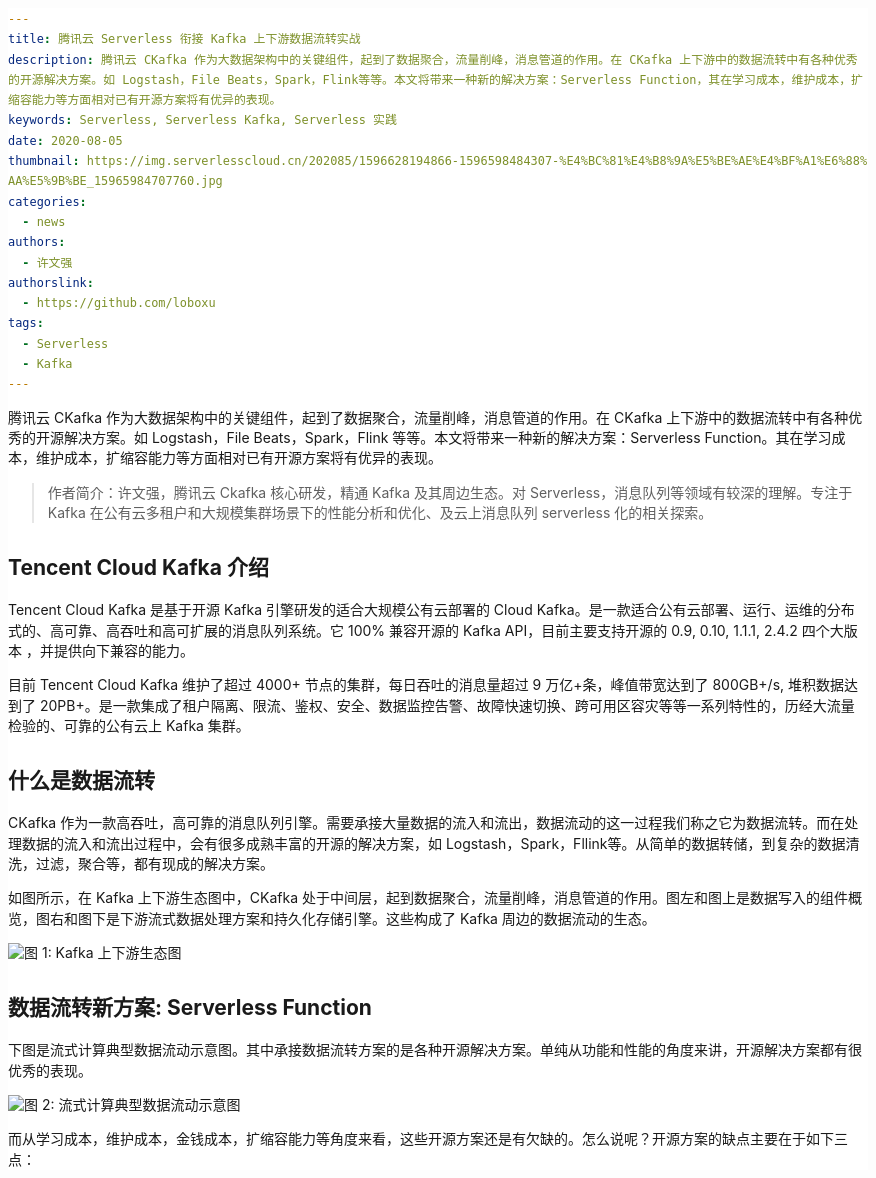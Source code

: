```yaml
---
title: 腾讯云 Serverless 衔接 Kafka 上下游数据流转实战
description: 腾讯云 CKafka 作为大数据架构中的关键组件，起到了数据聚合，流量削峰，消息管道的作用。在 CKafka 上下游中的数据流转中有各种优秀的开源解决方案。如 Logstash，File Beats，Spark，Flink等等。本文将带来一种新的解决方案：Serverless Function，其在学习成本，维护成本，扩缩容能力等方面相对已有开源方案将有优异的表现。
keywords: Serverless, Serverless Kafka, Serverless 实践
date: 2020-08-05
thumbnail: https://img.serverlesscloud.cn/202085/1596628194866-1596598484307-%E4%BC%81%E4%B8%9A%E5%BE%AE%E4%BF%A1%E6%88%AA%E5%9B%BE_15965984707760.jpg
categories: 
  - news
authors: 
  - 许文强
authorslink: 
  - https://github.com/loboxu
tags:
  - Serverless
  - Kafka
---
```


腾讯云 CKafka 作为大数据架构中的关键组件，起到了数据聚合，流量削峰，消息管道的作用。在 CKafka 上下游中的数据流转中有各种优秀的开源解决方案。如 Logstash，File Beats，Spark，Flink 等等。本文将带来一种新的解决方案：Serverless Function。其在学习成本，维护成本，扩缩容能力等方面相对已有开源方案将有优异的表现。

> 作者简介：许文强，腾讯云 Ckafka 核心研发，精通 Kafka 及其周边生态。对 Serverless，消息队列等领域有较深的理解。专注于 Kafka 在公有云多租户和大规模集群场景下的性能分析和优化、及云上消息队列 serverless 化的相关探索。

## Tencent Cloud Kafka 介绍

Tencent Cloud Kafka 是基于开源 Kafka 引擎研发的适合大规模公有云部署的 Cloud Kafka。是一款适合公有云部署、运行、运维的分布式的、高可靠、高吞吐和高可扩展的消息队列系统。它 100% 兼容开源的 Kafka API，目前主要支持开源的 0.9, 0.10, 1.1.1, 2.4.2 四个大版本 ，并提供向下兼容的能力。

目前 Tencent Cloud Kafka 维护了超过 4000+ 节点的集群，每日吞吐的消息量超过 9 万亿+条，峰值带宽达到了 800GB+/s, 堆积数据达到了 20PB+。是一款集成了租户隔离、限流、鉴权、安全、数据监控告警、故障快速切换、跨可用区容灾等等一系列特性的，历经大流量检验的、可靠的公有云上 Kafka 集群。

## 什么是数据流转

CKafka 作为一款高吞吐，高可靠的消息队列引擎。需要承接大量数据的流入和流出，数据流动的这一过程我们称之它为数据流转。而在处理数据的流入和流出过程中，会有很多成熟丰富的开源的解决方案，如 Logstash，Spark，Fllink等。从简单的数据转储，到复杂的数据清洗，过滤，聚合等，都有现成的解决方案。

如图所示，在 Kafka 上下游生态图中，CKafka 处于中间层，起到数据聚合，流量削峰，消息管道的作用。图左和图上是数据写入的组件概览，图右和图下是下游流式数据处理方案和持久化存储引擎。这些构成了 Kafka 周边的数据流动的生态。

![图 1: Kafka 上下游生态图](https://img.serverlesscloud.cn/202085/1596597854719-7.png)


## 数据流转新方案: Serverless Function

下图是流式计算典型数据流动示意图。其中承接数据流转方案的是各种开源解决方案。单纯从功能和性能的角度来讲，开源解决方案都有很优秀的表现。

![图 2: 流式计算典型数据流动示意图](https://img.serverlesscloud.cn/202085/1596597855336-7.png)

而从学习成本，维护成本，金钱成本，扩缩容能力等角度来看，这些开源方案还是有欠缺的。怎么说呢？开源方案的缺点主要在于如下三点：
